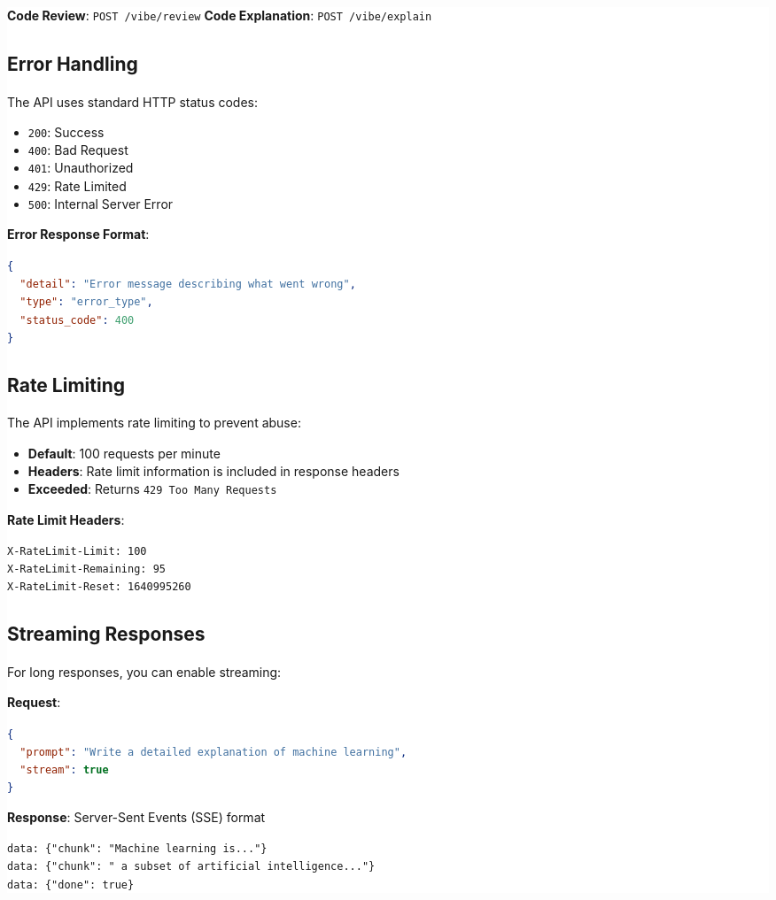 **Code Review**: `POST /vibe/review`
**Code Explanation**: `POST /vibe/explain`

## Error Handling

The API uses standard HTTP status codes:

- `200`: Success
- `400`: Bad Request
- `401`: Unauthorized
- `429`: Rate Limited
- `500`: Internal Server Error

**Error Response Format**:
```json
{
  "detail": "Error message describing what went wrong",
  "type": "error_type",
  "status_code": 400
}
```

## Rate Limiting

The API implements rate limiting to prevent abuse:

- **Default**: 100 requests per minute
- **Headers**: Rate limit information is included in response headers
- **Exceeded**: Returns `429 Too Many Requests`

**Rate Limit Headers**:
```
X-RateLimit-Limit: 100
X-RateLimit-Remaining: 95
X-RateLimit-Reset: 1640995260
```

## Streaming Responses

For long responses, you can enable streaming:

**Request**:
```json
{
  "prompt": "Write a detailed explanation of machine learning",
  "stream": true
}
```

**Response**: Server-Sent Events (SSE) format
```
data: {"chunk": "Machine learning is..."}
data: {"chunk": " a subset of artificial intelligence..."}
data: {"done": true}
```
